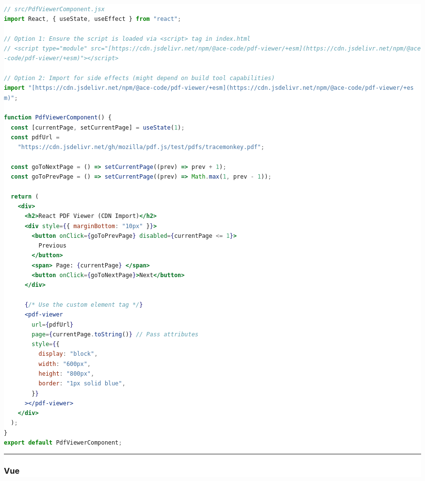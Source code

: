 ```jsx
// src/PdfViewerComponent.jsx
import React, { useState, useEffect } from "react";

// Option 1: Ensure the script is loaded via <script> tag in index.html
// <script type="module" src="[https://cdn.jsdelivr.net/npm/@ace-code/pdf-viewer/+esm](https://cdn.jsdelivr.net/npm/@ace-code/pdf-viewer/+esm)"></script>

// Option 2: Import for side effects (might depend on build tool capabilities)
import "[https://cdn.jsdelivr.net/npm/@ace-code/pdf-viewer/+esm](https://cdn.jsdelivr.net/npm/@ace-code/pdf-viewer/+esm)";

function PdfViewerComponent() {
  const [currentPage, setCurrentPage] = useState(1);
  const pdfUrl =
    "https://cdn.jsdelivr.net/gh/mozilla/pdf.js/test/pdfs/tracemonkey.pdf";

  const goToNextPage = () => setCurrentPage((prev) => prev + 1);
  const goToPrevPage = () => setCurrentPage((prev) => Math.max(1, prev - 1));

  return (
    <div>
      <h2>React PDF Viewer (CDN Import)</h2>
      <div style={{ marginBottom: "10px" }}>
        <button onClick={goToPrevPage} disabled={currentPage <= 1}>
          Previous
        </button>
        <span> Page: {currentPage} </span>
        <button onClick={goToNextPage}>Next</button>
      </div>

      {/* Use the custom element tag */}
      <pdf-viewer
        url={pdfUrl}
        page={currentPage.toString()} // Pass attributes
        style={{
          display: "block",
          width: "600px",
          height: "800px",
          border: "1px solid blue",
        }}
      ></pdf-viewer>
    </div>
  );
}
export default PdfViewerComponent;
```

---

### Vue
